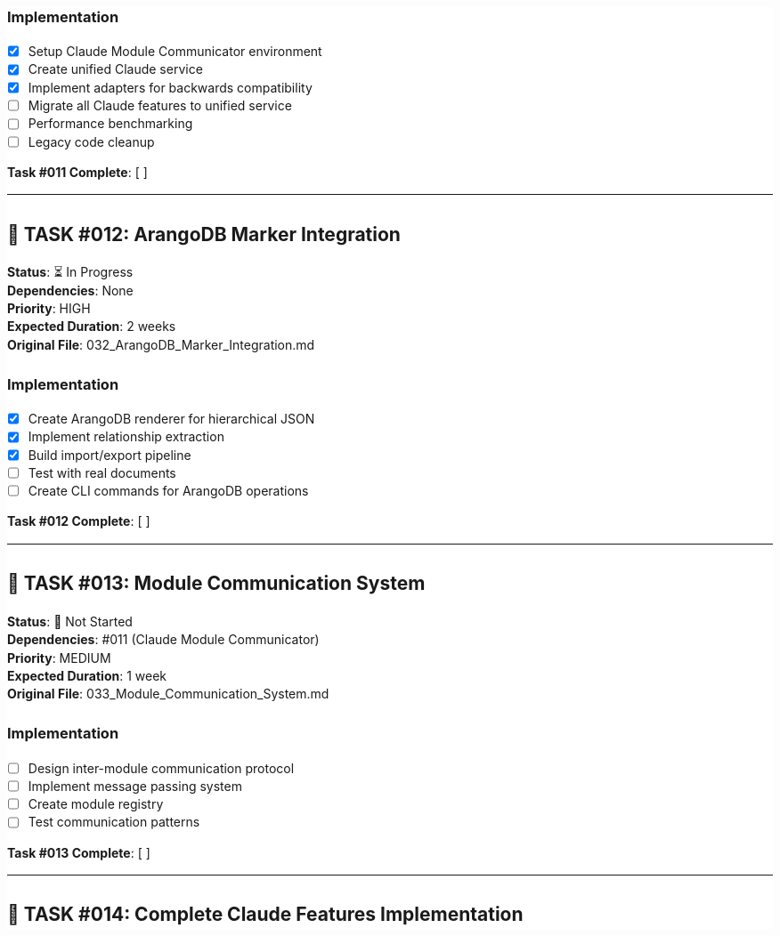 ### Implementation
- [x] Setup Claude Module Communicator environment  
- [x] Create unified Claude service  
- [x] Implement adapters for backwards compatibility  
- [ ] Migrate all Claude features to unified service  
- [ ] Performance benchmarking  
- [ ] Legacy code cleanup  

**Task #011 Complete**: [ ]  

---

## 🎯 TASK #012: ArangoDB Marker Integration

**Status**: ⏳ In Progress  
**Dependencies**: None  
**Priority**: HIGH  
**Expected Duration**: 2 weeks  
**Original File**: 032_ArangoDB_Marker_Integration.md  

### Implementation
- [x] Create ArangoDB renderer for hierarchical JSON  
- [x] Implement relationship extraction  
- [x] Build import/export pipeline  
- [ ] Test with real documents  
- [ ] Create CLI commands for ArangoDB operations  

**Task #012 Complete**: [ ]  

---

## 🎯 TASK #013: Module Communication System

**Status**: 🔄 Not Started  
**Dependencies**: #011 (Claude Module Communicator)  
**Priority**: MEDIUM  
**Expected Duration**: 1 week  
**Original File**: 033_Module_Communication_System.md  

### Implementation
- [ ] Design inter-module communication protocol  
- [ ] Implement message passing system  
- [ ] Create module registry  
- [ ] Test communication patterns  

**Task #013 Complete**: [ ]  

---

## 🎯 TASK #014: Complete Claude Features Implementation

